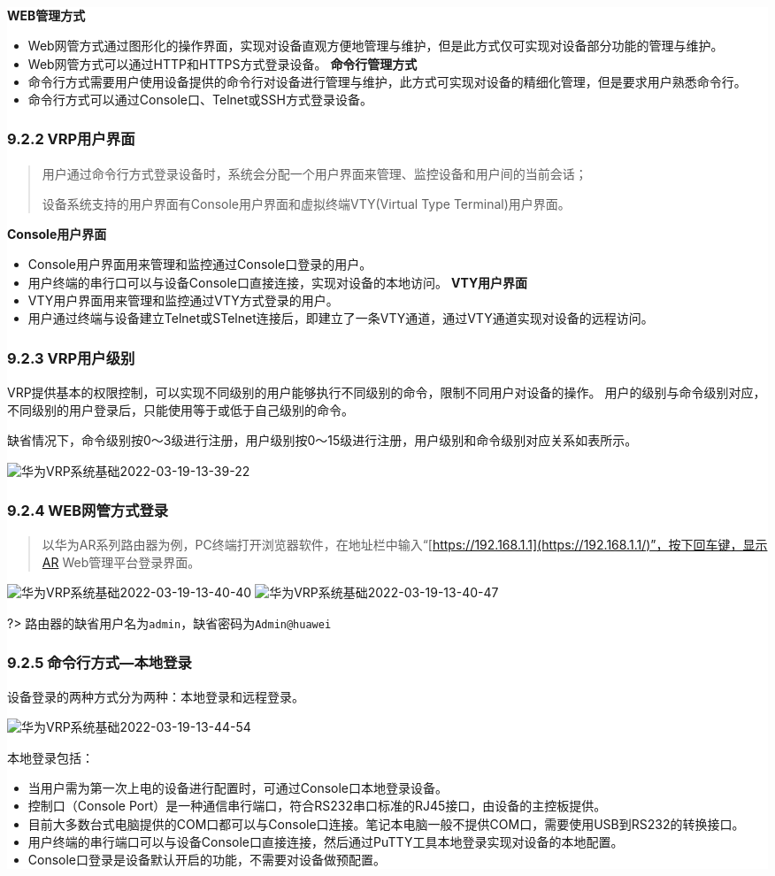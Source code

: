 **WEB管理方式**
- Web网管方式通过图形化的操作界面，实现对设备直观方便地管理与维护，但是此方式仅可实现对设备部分功能的管理与维护。
- Web网管方式可以通过HTTP和HTTPS方式登录设备。
**命令行管理方式**
- 命令行方式需要用户使用设备提供的命令行对设备进行管理与维护，此方式可实现对设备的精细化管理，但是要求用户熟悉命令行。
- 命令行方式可以通过Console口、Telnet或SSH方式登录设备。

### 9.2.2 VRP用户界面

> 用户通过命令行方式登录设备时，系统会分配一个用户界面来管理、监控设备和用户间的当前会话；
> 
> 设备系统支持的用户界面有Console用户界面和虚拟终端VTY(Virtual Type Terminal)用户界面。

**Console用户界面**
- Console用户界面用来管理和监控通过Console口登录的用户。
- 用户终端的串行口可以与设备Console口直接连接，实现对设备的本地访问。
**VTY用户界面**
- VTY用户界面用来管理和监控通过VTY方式登录的用户。
- 用户通过终端与设备建立Telnet或STelnet连接后，即建立了一条VTY通道，通过VTY通道实现对设备的远程访问。

### 9.2.3 VRP用户级别

VRP提供基本的权限控制，可以实现不同级别的用户能够执行不同级别的命令，限制不同用户对设备的操作。
用户的级别与命令级别对应，不同级别的用户登录后，只能使用等于或低于自己级别的命令。

缺省情况下，命令级别按0～3级进行注册，用户级别按0～15级进行注册，用户级别和命令级别对应关系如表所示。

<img src="https://linley.oss-cn-shanghai.aliyuncs.com/typora_image/华为VRP系统基础2022-03-19-13-39-22.png" alt="华为VRP系统基础2022-03-19-13-39-22" width="" height="">

### 9.2.4 WEB网管方式登录

> 以华为AR系列路由器为例，PC终端打开浏览器软件，在地址栏中输入“[https://192.168.1.1](https://192.168.1.1/)”，按下回车键，显示AR Web管理平台登录界面。
> 

<img src="https://linley.oss-cn-shanghai.aliyuncs.com/typora_image/华为VRP系统基础2022-03-19-13-40-40.png" alt="华为VRP系统基础2022-03-19-13-40-40" width="300" height="">

<img src="https://linley.oss-cn-shanghai.aliyuncs.com/typora_image/华为VRP系统基础2022-03-19-13-40-47.png" alt="华为VRP系统基础2022-03-19-13-40-47" width="" height="">

?> 路由器的缺省用户名为`admin`，缺省密码为`Admin@huawei`

### 9.2.5 命令行方式—本地登录

设备登录的两种方式分为两种：本地登录和远程登录。

<img src="https://linley.oss-cn-shanghai.aliyuncs.com/typora_image/华为VRP系统基础2022-03-19-13-44-54.png" alt="华为VRP系统基础2022-03-19-13-44-54" width="600" height="">

本地登录包括：
- 当用户需为第一次上电的设备进行配置时，可通过Console口本地登录设备。
- 控制口（Console Port）是一种通信串行端口，符合RS232串口标准的RJ45接口，由设备的主控板提供。
- 目前大多数台式电脑提供的COM口都可以与Console口连接。笔记本电脑一般不提供COM口，需要使用USB到RS232的转换接口。
- 用户终端的串行端口可以与设备Console口直接连接，然后通过PuTTY工具本地登录实现对设备的本地配置。
- Console口登录是设备默认开启的功能，不需要对设备做预配置。
